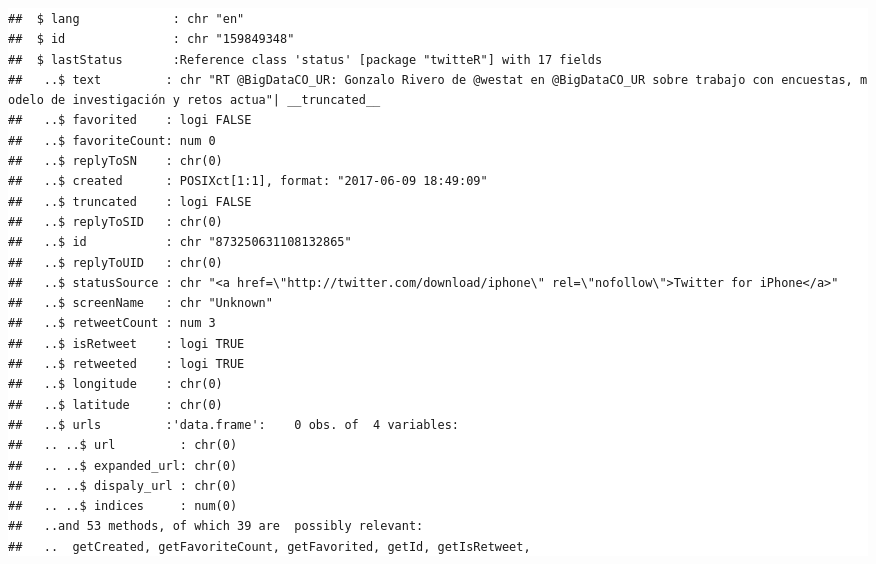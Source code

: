     ##  $ lang             : chr "en"
    ##  $ id               : chr "159849348"
    ##  $ lastStatus       :Reference class 'status' [package "twitteR"] with 17 fields
    ##   ..$ text         : chr "RT @BigDataCO_UR: Gonzalo Rivero de @westat en @BigDataCO_UR sobre trabajo con encuestas, modelo de investigación y retos actua"| __truncated__
    ##   ..$ favorited    : logi FALSE
    ##   ..$ favoriteCount: num 0
    ##   ..$ replyToSN    : chr(0) 
    ##   ..$ created      : POSIXct[1:1], format: "2017-06-09 18:49:09"
    ##   ..$ truncated    : logi FALSE
    ##   ..$ replyToSID   : chr(0) 
    ##   ..$ id           : chr "873250631108132865"
    ##   ..$ replyToUID   : chr(0) 
    ##   ..$ statusSource : chr "<a href=\"http://twitter.com/download/iphone\" rel=\"nofollow\">Twitter for iPhone</a>"
    ##   ..$ screenName   : chr "Unknown"
    ##   ..$ retweetCount : num 3
    ##   ..$ isRetweet    : logi TRUE
    ##   ..$ retweeted    : logi TRUE
    ##   ..$ longitude    : chr(0) 
    ##   ..$ latitude     : chr(0) 
    ##   ..$ urls         :'data.frame':    0 obs. of  4 variables:
    ##   .. ..$ url         : chr(0) 
    ##   .. ..$ expanded_url: chr(0) 
    ##   .. ..$ dispaly_url : chr(0) 
    ##   .. ..$ indices     : num(0) 
    ##   ..and 53 methods, of which 39 are  possibly relevant:
    ##   ..  getCreated, getFavoriteCount, getFavorited, getId, getIsRetweet,